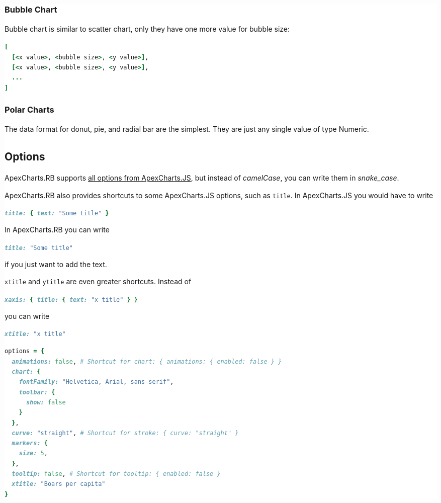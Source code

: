 
### Bubble Chart

Bubble chart is similar to scatter chart, only they have one more value
for bubble size:

```ruby
[
  [<x value>, <bubble size>, <y value>],
  [<x value>, <bubble size>, <y value>],
  ...
]
```

### Polar Charts

The data format for donut, pie, and radial bar are the simplest. They are
just any single value of type Numeric.


## Options

ApexCharts.RB supports [all options from ApexCharts.JS](https://apexcharts.com/docs/options/),
but instead of *camelCase*, you can write them in *snake_case*.

ApexCharts.RB also provides shortcuts to some ApexCharts.JS options, such as `title`. In
ApexCharts.JS you would have to write

```ruby
title: { text: "Some title" }
```
In ApexCharts.RB you can write
```ruby
title: "Some title"
```
if you just want to add the text.

`xtitle` and `ytitle` are even greater shortcuts. Instead of
```ruby
xaxis: { title: { text: "x title" } }
```
you can write
```ruby
xtitle: "x title"
```

```ruby
options = {
  animations: false, # Shortcut for chart: { animations: { enabled: false } }
  chart: {
    fontFamily: "Helvetica, Arial, sans-serif",
    toolbar: {
      show: false
    }
  },
  curve: "straight", # Shortcut for stroke: { curve: "straight" }
  markers: {
    size: 5,
  },
  tooltip: false, # Shortcut for tooltip: { enabled: false }
  xtitle: "Boars per capita"
}
```


[ApexCharts.JS]: https://github.com/apexcharts/apexcharts.js
[dry-schema]: https://github.com/dry-rb/dry-schema
[v0.1.11]: https://github.com/styd/apexcharts.rb/blob/v0.1.11/README.md
[v0.1.10]: https://github.com/styd/apexcharts.rb/blob/v0.1.10/README.md
[v0.1.9]: https://github.com/styd/apexcharts.rb/blob/v0.1.9/README.md
[v0.1.8]: https://github.com/styd/apexcharts.rb/blob/v0.1.8/README.md
[v0.1.7]: https://github.com/styd/apexcharts.rb/blob/v0.1.7/README.md
[v0.1.6]: https://github.com/styd/apexcharts.rb/blob/v0.1.6/README.md
[v0.1.5]: https://github.com/styd/apexcharts.rb/blob/v0.1.5/README.md
[v0.1.4]: https://github.com/styd/apexcharts.rb/blob/v0.1.4/README.md
[v0.1.3]: https://github.com/styd/apexcharts.rb/blob/v0.1.3/README.md
[v0.1.2]: https://github.com/styd/apexcharts.rb/blob/v0.1.2/README.md
[v0.1.1]: https://github.com/styd/apexcharts.rb/blob/v0.1.1/README.md